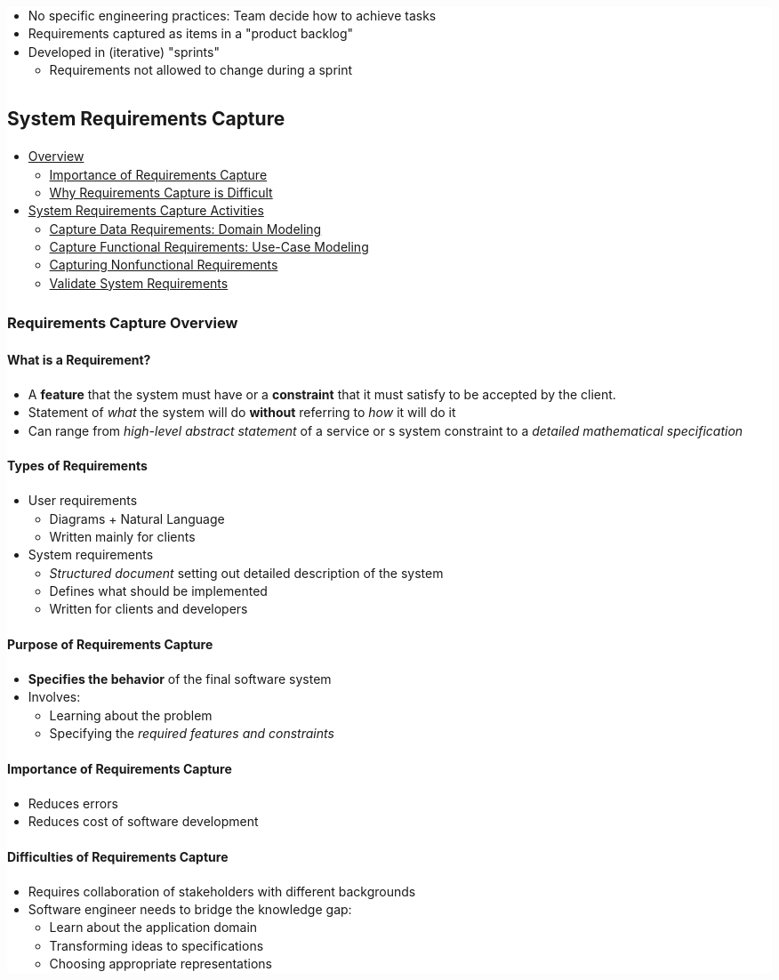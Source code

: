 - No specific engineering practices: Team decide how to achieve tasks
- Requirements captured as items in a "product backlog"
- Developed in (iterative) "sprints"
  - Requirements not allowed to change during a sprint

## System Requirements Capture

- [Overview](#requirements-capture-overview)
  - [Importance of Requirements Capture](#importance-of-requirements-capture)
  - [Why Requirements Capture is Difficult](#difficulties-of-requirements-capture)
- [System Requirements Capture Activities](#system-requirements-capture-activities)
  - [Capture Data Requirements: Domain Modeling](#capture-data-requirements--domain-modeling)
  - [Capture Functional Requirements: Use-Case Modeling](#capture-functional-requirements--use-case-modeling)
  - [Capturing Nonfunctional Requirements](#nonfunctional-requirements)
  - [Validate System Requirements](#validate-system-requirements)

### Requirements Capture Overview

#### What is a Requirement?

- A **feature** that the system must have or a **constraint** that it must satisfy to be accepted by the client.
- Statement of _what_ the system will do **without** referring to _how_ it will do it
- Can range from *high-level abstract statement* of a service or s system constraint to a *detailed mathematical specification*

#### Types of Requirements

- User requirements
    - Diagrams + Natural Language
    - Written mainly for clients
- System requirements
    - *Structured document* setting out detailed description of the system
    - Defines what should be implemented
    - Written for clients and developers

#### Purpose of Requirements Capture

- **Specifies the behavior** of the final software system
- Involves:
    - Learning about the problem
    - Specifying the *required features and constraints*

#### Importance of Requirements Capture

- Reduces errors
- Reduces cost of software development

#### Difficulties of Requirements Capture

- Requires collaboration of stakeholders with different backgrounds
- Software engineer needs to bridge the knowledge gap:
    - Learn about the application domain
    - Transforming ideas to specifications
    - Choosing appropriate representations
